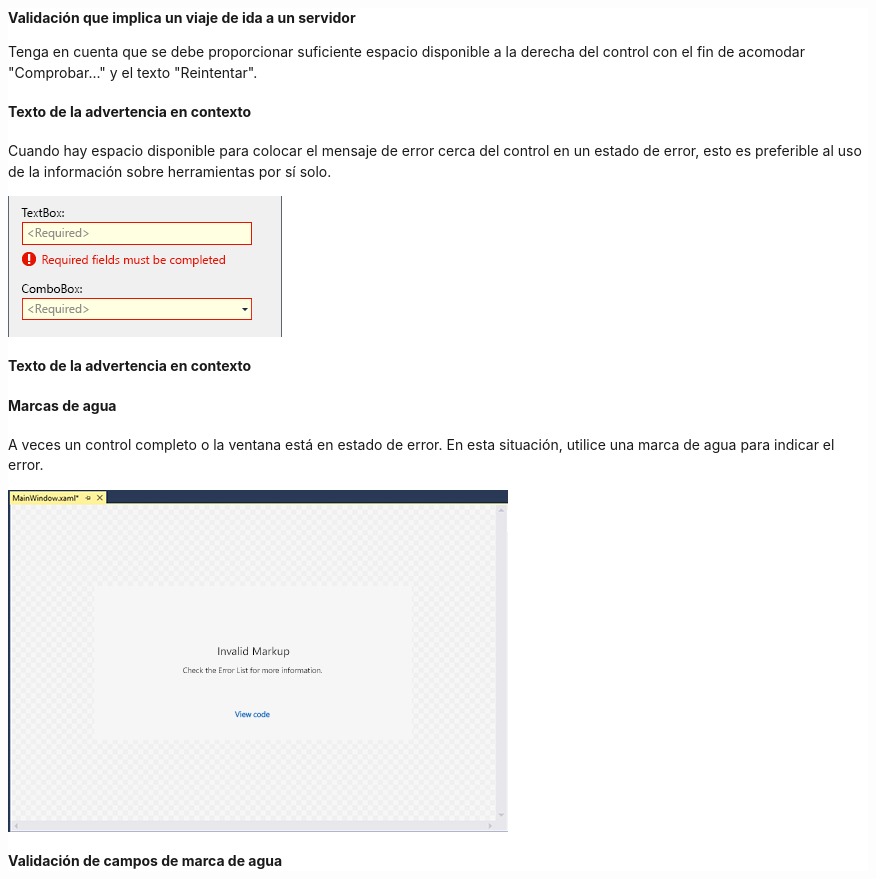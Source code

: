  **Validación que implica un viaje de ida a un servidor**  
  
 Tenga en cuenta que se debe proporcionar suficiente espacio disponible a la derecha del control con el fin de acomodar "Comprobar..." y el texto "Reintentar".  
  
#### <a name="in-place-warning-text"></a>Texto de la advertencia en contexto  
 Cuando hay espacio disponible para colocar el mensaje de error cerca del control en un estado de error, esto es preferible al uso de la información sobre herramientas por sí solo.  
  
 ![En &#45; advertencia contexto](../../extensibility/ux-guidelines/media/0905-06_inplacewarning.png "0905-06_InPlaceWarning")  
  
 **Texto de la advertencia en contexto**  
  
#### <a name="watermarks"></a>Marcas de agua  
 A veces un control completo o la ventana está en estado de error. En esta situación, utilice una marca de agua para indicar el error.  
  
 ![Marca de agua](../../extensibility/ux-guidelines/media/0905-07_watermark.png "0905-07_Watermark")  
  
 **Validación de campos de marca de agua**